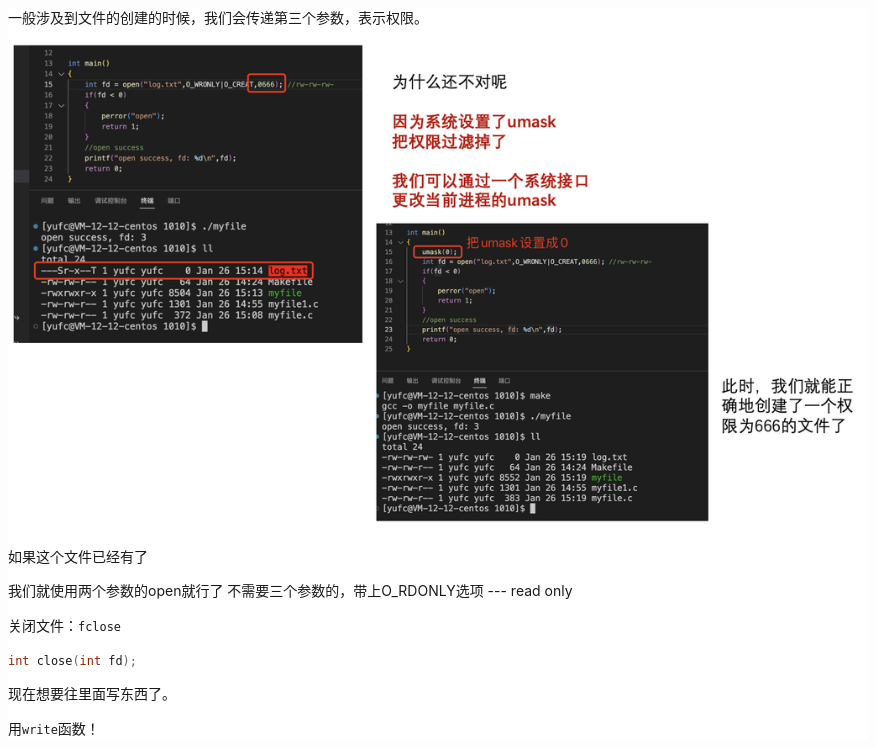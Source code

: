 一般涉及到文件的创建的时候，我们会传递第三个参数，表示权限。

![](./assets/51.png)

如果这个文件已经有了

我们就使用两个参数的open就行了 不需要三个参数的，带上O_RDONLY选项 --- read only

关闭文件：`fclose`

```cpp
int close(int fd);
```

现在想要往里面写东西了。

用`write`函数！
